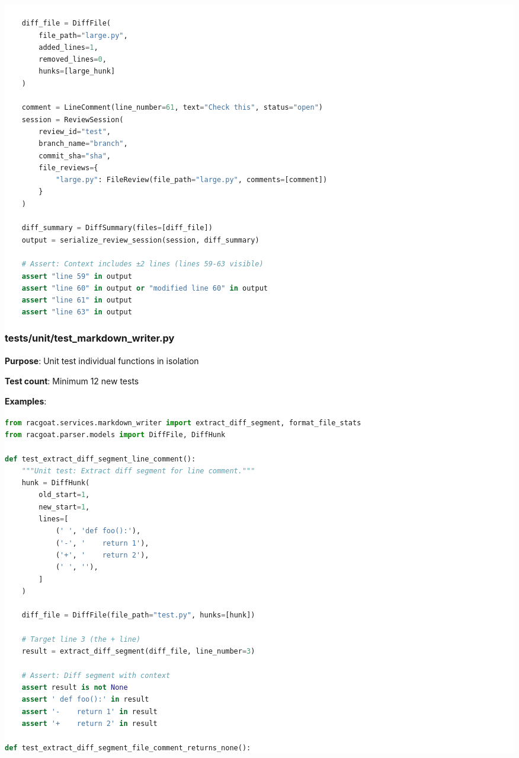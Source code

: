 ```python

    diff_file = DiffFile(
        file_path="large.py",
        added_lines=1,
        removed_lines=0,
        hunks=[large_hunk]
    )

    comment = LineComment(line_number=61, text="Check this", status="open")
    session = ReviewSession(
        review_id="test",
        branch_name="branch",
        commit_sha="sha",
        file_reviews={
            "large.py": FileReview(file_path="large.py", comments=[comment])
        }
    )

    diff_summary = DiffSummary(files=[diff_file])
    output = serialize_review_session(session, diff_summary)

    # Assert: Context includes ±2 lines (lines 59-63 visible)
    assert "line 59" in output
    assert "line 60" in output or "modified line 60" in output
    assert "line 61" in output
    assert "line 63" in output
```

### tests/unit/test_markdown_writer.py

**Purpose**: Unit test individual functions in isolation

**Test count**: Minimum 12 new tests

**Examples**:

```python
from racgoat.services.markdown_writer import extract_diff_segment, format_file_stats
from racgoat.parser.models import DiffFile, DiffHunk

def test_extract_diff_segment_line_comment():
    """Unit test: Extract diff segment for line comment."""
    hunk = DiffHunk(
        old_start=1,
        new_start=1,
        lines=[
            (' ', 'def foo():'),
            ('-', '    return 1'),
            ('+', '    return 2'),
            (' ', ''),
        ]
    )

    diff_file = DiffFile(file_path="test.py", hunks=[hunk])

    # Target line 3 (the + line)
    result = extract_diff_segment(diff_file, line_number=3)

    # Assert: Diff segment with context
    assert result is not None
    assert ' def foo():' in result
    assert '-    return 1' in result
    assert '+    return 2' in result

def test_extract_diff_segment_file_comment_returns_none():
```